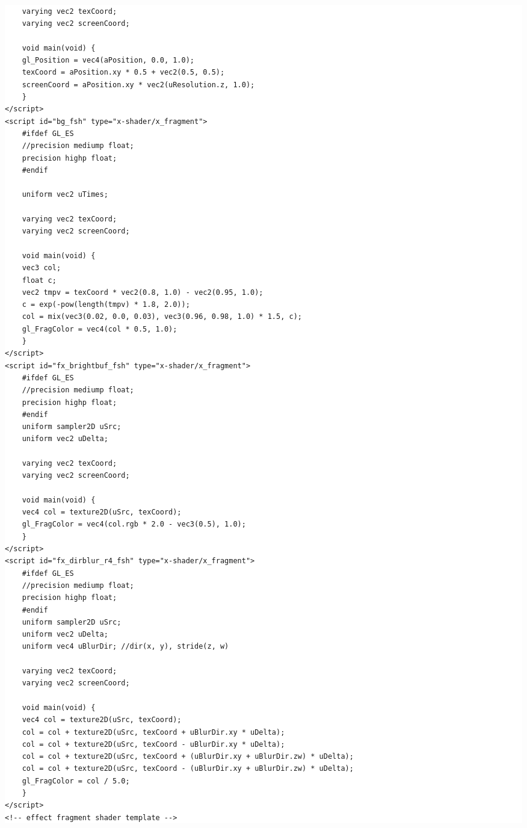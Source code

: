 		varying vec2 texCoord;
		varying vec2 screenCoord;

		void main(void) {
		gl_Position = vec4(aPosition, 0.0, 1.0);
		texCoord = aPosition.xy * 0.5 + vec2(0.5, 0.5);
		screenCoord = aPosition.xy * vec2(uResolution.z, 1.0);
		}
	</script>
	<script id="bg_fsh" type="x-shader/x_fragment">
		#ifdef GL_ES
		//precision mediump float;
		precision highp float;
		#endif

		uniform vec2 uTimes;

		varying vec2 texCoord;
		varying vec2 screenCoord;

		void main(void) {
		vec3 col;
		float c;
		vec2 tmpv = texCoord * vec2(0.8, 1.0) - vec2(0.95, 1.0);
		c = exp(-pow(length(tmpv) * 1.8, 2.0));
		col = mix(vec3(0.02, 0.0, 0.03), vec3(0.96, 0.98, 1.0) * 1.5, c);
		gl_FragColor = vec4(col * 0.5, 1.0);
		}
	</script>
	<script id="fx_brightbuf_fsh" type="x-shader/x_fragment">
		#ifdef GL_ES
		//precision mediump float;
		precision highp float;
		#endif
		uniform sampler2D uSrc;
		uniform vec2 uDelta;

		varying vec2 texCoord;
		varying vec2 screenCoord;

		void main(void) {
		vec4 col = texture2D(uSrc, texCoord);
		gl_FragColor = vec4(col.rgb * 2.0 - vec3(0.5), 1.0);
		}
	</script>
	<script id="fx_dirblur_r4_fsh" type="x-shader/x_fragment">
		#ifdef GL_ES
		//precision mediump float;
		precision highp float;
		#endif
		uniform sampler2D uSrc;
		uniform vec2 uDelta;
		uniform vec4 uBlurDir; //dir(x, y), stride(z, w)

		varying vec2 texCoord;
		varying vec2 screenCoord;

		void main(void) {
		vec4 col = texture2D(uSrc, texCoord);
		col = col + texture2D(uSrc, texCoord + uBlurDir.xy * uDelta);
		col = col + texture2D(uSrc, texCoord - uBlurDir.xy * uDelta);
		col = col + texture2D(uSrc, texCoord + (uBlurDir.xy + uBlurDir.zw) * uDelta);
		col = col + texture2D(uSrc, texCoord - (uBlurDir.xy + uBlurDir.zw) * uDelta);
		gl_FragColor = col / 5.0;
		}
	</script>
	<!-- effect fragment shader template -->